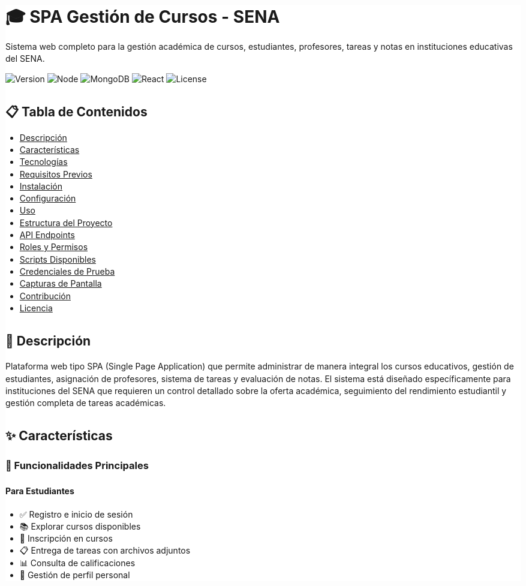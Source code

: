 # 🎓 SPA Gestión de Cursos - SENA

Sistema web completo para la gestión académica de cursos, estudiantes, profesores, tareas y notas en instituciones educativas del SENA.

![Version](https://img.shields.io/badge/version-1.0.0-blue.svg)
![Node](https://img.shields.io/badge/node-%3E%3D18.0.0-brightgreen.svg)
![MongoDB](https://img.shields.io/badge/mongodb-%3E%3D6.0.0-green.svg)
![React](https://img.shields.io/badge/react-18.2.0-blue.svg)
![License](https://img.shields.io/badge/license-MIT-orange.svg)

## 📋 Tabla de Contenidos

- [Descripción](#-descripción)
- [Características](#-características)
- [Tecnologías](#-tecnologías)
- [Requisitos Previos](#-requisitos-previos)
- [Instalación](#-instalación)
- [Configuración](#-configuración)
- [Uso](#-uso)
- [Estructura del Proyecto](#-estructura-del-proyecto)
- [API Endpoints](#-api-endpoints)
- [Roles y Permisos](#-roles-y-permisos)
- [Scripts Disponibles](#-scripts-disponibles)
- [Credenciales de Prueba](#-credenciales-de-prueba)
- [Capturas de Pantalla](#-capturas-de-pantalla)
- [Contribución](#-contribución)
- [Licencia](#-licencia)

## 📖 Descripción

Plataforma web tipo SPA (Single Page Application) que permite administrar de manera integral los cursos educativos, gestión de estudiantes, asignación de profesores, sistema de tareas y evaluación de notas. El sistema está diseñado específicamente para instituciones del SENA que requieren un control detallado sobre la oferta académica, seguimiento del rendimiento estudiantil y gestión completa de tareas académicas.

## ✨ Características

### 🎯 Funcionalidades Principales

#### Para Estudiantes
- ✅ Registro e inicio de sesión
- 📚 Explorar cursos disponibles
- 📝 Inscripción en cursos
- 📋 Entrega de tareas con archivos adjuntos
- 📊 Consulta de calificaciones
- 👤 Gestión de perfil personal
